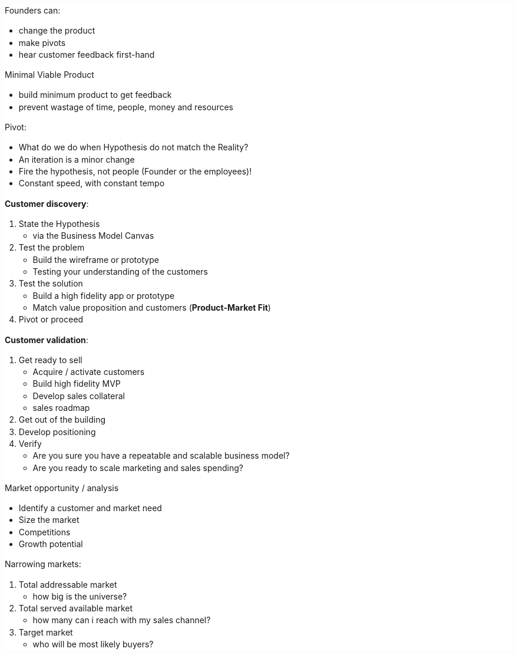 Founders can:

- change the product
- make pivots
- hear customer feedback first-hand

Minimal Viable Product

- build minimum product to get feedback
- prevent wastage of time, people, money and resources

Pivot:

- What do we do when Hypothesis do not match the Reality?
- An iteration is a minor change
- Fire the hypothesis, not people (Founder or the employees)!
- Constant speed, with constant tempo

**Customer discovery**:

1. State the Hypothesis
    - via the Business Model Canvas
1. Test the problem
    - Build the wireframe or prototype
    - Testing your understanding of the customers
1. Test the solution
    - Build a high fidelity app or prototype
    - Match value proposition and customers (**Product-Market Fit**)
1. Pivot or proceed

**Customer validation**:

1. Get ready to sell
    - Acquire / activate customers
    - Build high fidelity MVP
    - Develop sales collateral
    - sales roadmap
1. Get out of the building
1. Develop positioning
1. Verify   
    - Are you sure you have a repeatable and scalable business model?
    - Are you ready to scale marketing and sales spending?

Market opportunity / analysis

- Identify a customer and market need
- Size the market
- Competitions
- Growth potential

Narrowing markets:

1. Total addressable market
    - how big is the universe?
1. Total served available market
    - how many can i reach with my sales channel?
1. Target market
    - who will be most likely buyers?
